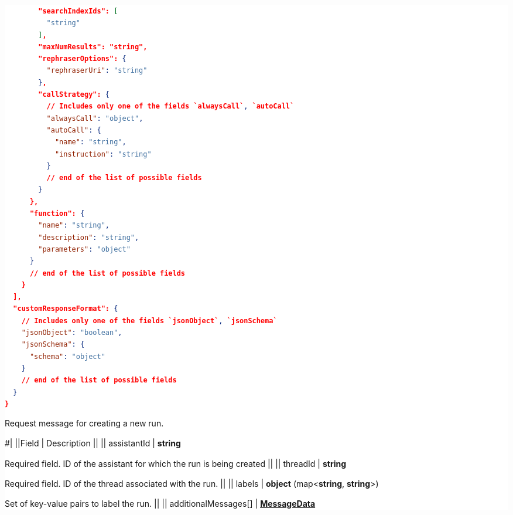 ```json
        "searchIndexIds": [
          "string"
        ],
        "maxNumResults": "string",
        "rephraserOptions": {
          "rephraserUri": "string"
        },
        "callStrategy": {
          // Includes only one of the fields `alwaysCall`, `autoCall`
          "alwaysCall": "object",
          "autoCall": {
            "name": "string",
            "instruction": "string"
          }
          // end of the list of possible fields
        }
      },
      "function": {
        "name": "string",
        "description": "string",
        "parameters": "object"
      }
      // end of the list of possible fields
    }
  ],
  "customResponseFormat": {
    // Includes only one of the fields `jsonObject`, `jsonSchema`
    "jsonObject": "boolean",
    "jsonSchema": {
      "schema": "object"
    }
    // end of the list of possible fields
  }
}
```

Request message for creating a new run.

#|
||Field | Description ||
|| assistantId | **string**

Required field. ID of the assistant for which the run is being created ||
|| threadId | **string**

Required field. ID of the thread associated with the run. ||
|| labels | **object** (map<**string**, **string**>)

Set of key-value pairs to label the run. ||
|| additionalMessages[] | **[MessageData](#yandex.cloud.ai.assistants.v1.threads.MessageData)**
